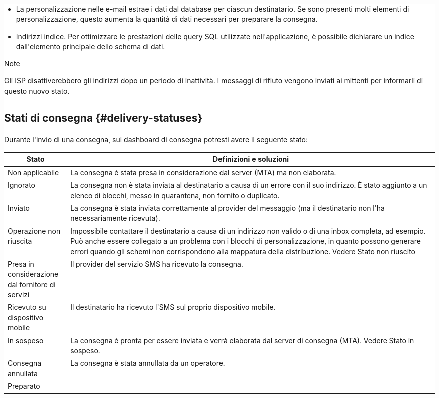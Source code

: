 * La personalizzazione nelle e-mail estrae i dati dal database per ciascun destinatario. Se sono presenti molti elementi di personalizzazione, questo aumenta la quantità di dati necessari per preparare la consegna.

* Indirizzi indice. Per ottimizzare le prestazioni delle query SQL utilizzate nell&#39;applicazione, è possibile dichiarare un indice dall&#39;elemento principale dello schema di dati.

>[!NOTE]
>
>Gli ISP disattiverebbero gli indirizzi dopo un periodo di inattività. I messaggi di rifiuto vengono inviati ai mittenti per informarli di questo nuovo stato.

## Stati di consegna {#delivery-statuses}

Durante l&#39;invio di una consegna, sul dashboard di consegna potresti avere il seguente stato:

<table> 
 <thead> 
  <tr> 
   <th> Stato<br /> </th> 
   <th> Definizioni e soluzioni<br /> </th> 
  </tr> 
 </thead> 
 <tbody> 
  <tr> 
   <td> Non applicabile<br /> </td> 
   <td> La consegna è stata presa in considerazione dal server (MTA) ma non elaborata.<br /> </td> 
  </tr> 
  <tr> 
   <td> Ignorato<br /> </td> 
   <td> La consegna non è stata inviata al destinatario a causa di un errore con il suo indirizzo. È stato aggiunto a un elenco di blocchi, messo in quarantena, non fornito o duplicato. <br /> </td> 
  </tr> 
  <tr> 
   <td> Inviato<br /> </td> 
   <td> La consegna è stata inviata correttamente al provider del messaggio (ma il destinatario non l'ha necessariamente ricevuta).<br /> </td> 
  </tr> 
  <tr> 
   <td> Operazione non riuscita<br /> </td> 
   <td> Impossibile contattare il destinatario a causa di un indirizzo non valido o di una inbox completa, ad esempio. Può anche essere collegato a un problema con i blocchi di personalizzazione, in quanto possono generare errori quando gli schemi non corrispondono alla mappatura della distribuzione. Vedere Stato <a href="#failed-status" target="_blank">non riuscito</a><br /> </td> 
  </tr> 
  <tr> 
   <td> Presa in considerazione dal fornitore di servizi<br /> </td> 
   <td> Il provider del servizio SMS ha ricevuto la consegna.<br /> </td> 
  </tr> 
  <tr> 
   <td> Ricevuto su dispositivo mobile<br /> </td> 
   <td> Il destinatario ha ricevuto l'SMS sul proprio dispositivo mobile.<br /> </td> 
  </tr> 
  <tr> 
   <td> In sospeso<br /> </td> 
   <td> La consegna è pronta per essere inviata e verrà elaborata dal server di consegna (MTA). Vedere Stato <a href="#pending-status" target="_blank"></a>in sospeso.<br /> </td> 
  </tr> 
  <tr> 
   <td> Consegna annullata<br /> </td> 
   <td> La consegna è stata annullata da un operatore.<br /> </td> 
  </tr> 
  <tr> 
   <td> Preparato<br /> </td> 